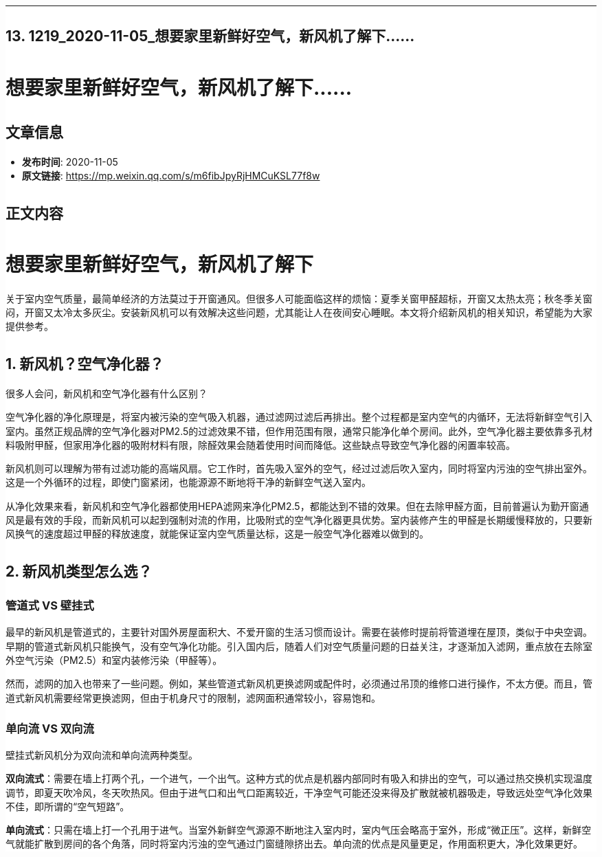 
---


## 13. 1219_2020-11-05_想要家里新鲜好空气，新风机了解下......

# 想要家里新鲜好空气，新风机了解下......

## 文章信息
- **发布时间**: 2020-11-05
- **原文链接**: https://mp.weixin.qq.com/s/m6fibJpyRjHMCuKSL77f8w


## 正文内容

# 想要家里新鲜好空气，新风机了解下

关于室内空气质量，最简单经济的方法莫过于开窗通风。但很多人可能面临这样的烦恼：夏季关窗甲醛超标，开窗又太热太亮；秋冬季关窗闷，开窗又太冷太多灰尘。安装新风机可以有效解决这些问题，尤其能让人在夜间安心睡眠。本文将介绍新风机的相关知识，希望能为大家提供参考。

## 1. 新风机？空气净化器？

很多人会问，新风机和空气净化器有什么区别？

空气净化器的净化原理是，将室内被污染的空气吸入机器，通过滤网过滤后再排出。整个过程都是室内空气的内循环，无法将新鲜空气引入室内。虽然正规品牌的空气净化器对PM2.5的过滤效果不错，但作用范围有限，通常只能净化单个房间。此外，空气净化器主要依靠多孔材料吸附甲醛，但家用净化器的吸附材料有限，除醛效果会随着使用时间而降低。这些缺点导致空气净化器的闲置率较高。

新风机则可以理解为带有过滤功能的高端风扇。它工作时，首先吸入室外的空气，经过过滤后吹入室内，同时将室内污浊的空气排出室外。这是一个外循环的过程，即使门窗紧闭，也能源源不断地将干净的新鲜空气送入室内。

从净化效果来看，新风机和空气净化器都使用HEPA滤网来净化PM2.5，都能达到不错的效果。但在去除甲醛方面，目前普遍认为勤开窗通风是最有效的手段，而新风机可以起到强制对流的作用，比吸附式的空气净化器更具优势。室内装修产生的甲醛是长期缓慢释放的，只要新风换气的速度超过甲醛的释放速度，就能保证室内空气质量达标，这是一般空气净化器难以做到的。

## 2. 新风机类型怎么选？

### 管道式 VS 壁挂式

最早的新风机是管道式的，主要针对国外房屋面积大、不爱开窗的生活习惯而设计。需要在装修时提前将管道埋在屋顶，类似于中央空调。早期的管道式新风机只能换气，没有空气净化功能。引入国内后，随着人们对空气质量问题的日益关注，才逐渐加入滤网，重点放在去除室外空气污染（PM2.5）和室内装修污染（甲醛等）。

然而，滤网的加入也带来了一些问题。例如，某些管道式新风机更换滤网或配件时，必须通过吊顶的维修口进行操作，不太方便。而且，管道式新风机需要经常更换滤网，但由于机身尺寸的限制，滤网面积通常较小，容易饱和。

### 单向流 VS 双向流

壁挂式新风机分为双向流和单向流两种类型。

**双向流式**：需要在墙上打两个孔，一个进气，一个出气。这种方式的优点是机器内部同时有吸入和排出的空气，可以通过热交换机实现温度调节，即夏天吹冷风，冬天吹热风。但由于进气口和出气口距离较近，干净空气可能还没来得及扩散就被机器吸走，导致远处空气净化效果不佳，即所谓的“空气短路”。

**单向流式**：只需在墙上打一个孔用于进气。当室外新鲜空气源源不断地注入室内时，室内气压会略高于室外，形成“微正压”。这样，新鲜空气就能扩散到房间的各个角落，同时将室内污浊的空气通过门窗缝隙挤出去。单向流的优点是风量更足，作用面积更大，净化效果更好。
